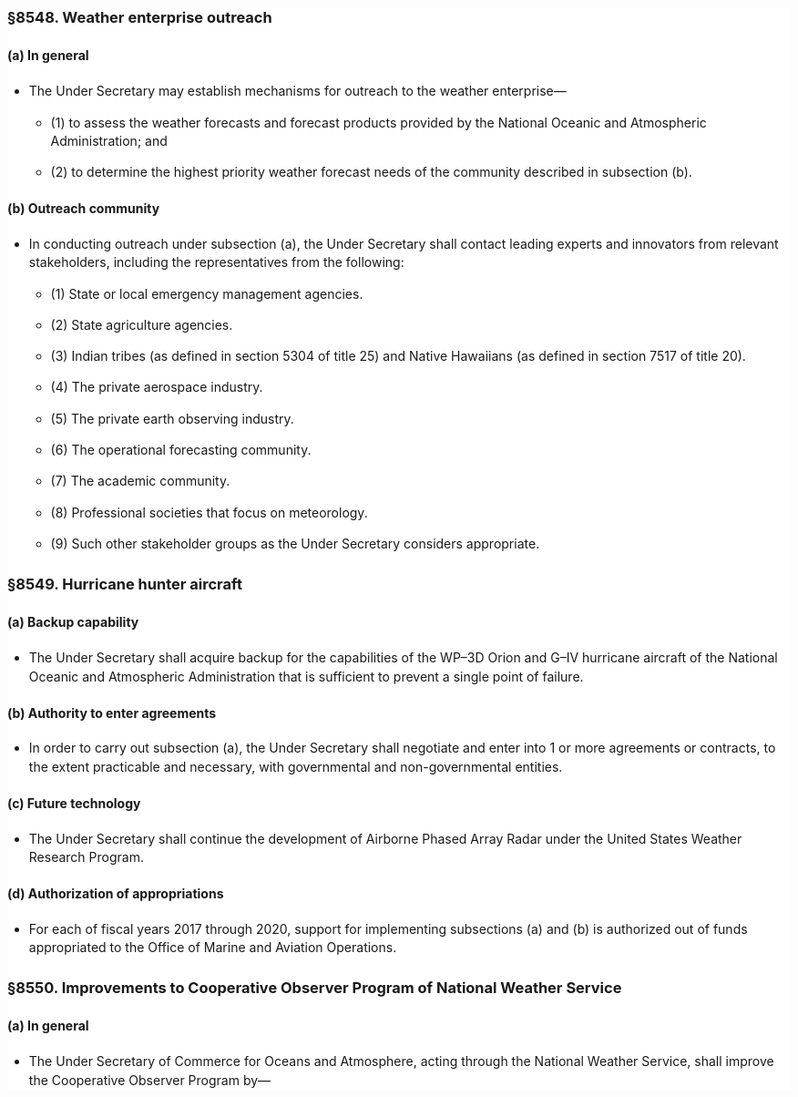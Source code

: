 ### §8548. Weather enterprise outreach
#### (a) In general
* The Under Secretary may establish mechanisms for outreach to the weather enterprise—

  * (1) to assess the weather forecasts and forecast products provided by the National Oceanic and Atmospheric Administration; and

  * (2) to determine the highest priority weather forecast needs of the community described in subsection (b).

#### (b) Outreach community
* In conducting outreach under subsection (a), the Under Secretary shall contact leading experts and innovators from relevant stakeholders, including the representatives from the following:

  * (1) State or local emergency management agencies.

  * (2) State agriculture agencies.

  * (3) Indian tribes (as defined in section 5304 of title 25) and Native Hawaiians (as defined in section 7517 of title 20).

  * (4) The private aerospace industry.

  * (5) The private earth observing industry.

  * (6) The operational forecasting community.

  * (7) The academic community.

  * (8) Professional societies that focus on meteorology.

  * (9) Such other stakeholder groups as the Under Secretary considers appropriate.

### §8549. Hurricane hunter aircraft
#### (a) Backup capability
* The Under Secretary shall acquire backup for the capabilities of the WP–3D Orion and G–IV hurricane aircraft of the National Oceanic and Atmospheric Administration that is sufficient to prevent a single point of failure.

#### (b) Authority to enter agreements
* In order to carry out subsection (a), the Under Secretary shall negotiate and enter into 1 or more agreements or contracts, to the extent practicable and necessary, with governmental and non-governmental entities.

#### (c) Future technology
* The Under Secretary shall continue the development of Airborne Phased Array Radar under the United States Weather Research Program.

#### (d) Authorization of appropriations
* For each of fiscal years 2017 through 2020, support for implementing subsections (a) and (b) is authorized out of funds appropriated to the Office of Marine and Aviation Operations.

### §8550. Improvements to Cooperative Observer Program of National Weather Service
#### (a) In general
* The Under Secretary of Commerce for Oceans and Atmosphere, acting through the National Weather Service, shall improve the Cooperative Observer Program by—
